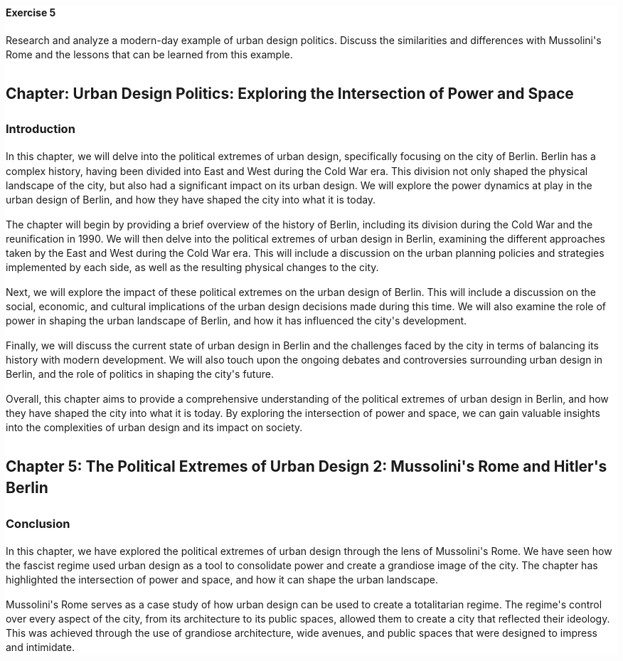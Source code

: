 #### Exercise 5
Research and analyze a modern-day example of urban design politics. Discuss the similarities and differences with Mussolini's Rome and the lessons that can be learned from this example.


## Chapter: Urban Design Politics: Exploring the Intersection of Power and Space

### Introduction

In this chapter, we will delve into the political extremes of urban design, specifically focusing on the city of Berlin. Berlin has a complex history, having been divided into East and West during the Cold War era. This division not only shaped the physical landscape of the city, but also had a significant impact on its urban design. We will explore the power dynamics at play in the urban design of Berlin, and how they have shaped the city into what it is today.

The chapter will begin by providing a brief overview of the history of Berlin, including its division during the Cold War and the reunification in 1990. We will then delve into the political extremes of urban design in Berlin, examining the different approaches taken by the East and West during the Cold War era. This will include a discussion on the urban planning policies and strategies implemented by each side, as well as the resulting physical changes to the city.

Next, we will explore the impact of these political extremes on the urban design of Berlin. This will include a discussion on the social, economic, and cultural implications of the urban design decisions made during this time. We will also examine the role of power in shaping the urban landscape of Berlin, and how it has influenced the city's development.

Finally, we will discuss the current state of urban design in Berlin and the challenges faced by the city in terms of balancing its history with modern development. We will also touch upon the ongoing debates and controversies surrounding urban design in Berlin, and the role of politics in shaping the city's future.

Overall, this chapter aims to provide a comprehensive understanding of the political extremes of urban design in Berlin, and how they have shaped the city into what it is today. By exploring the intersection of power and space, we can gain valuable insights into the complexities of urban design and its impact on society. 


## Chapter 5: The Political Extremes of Urban Design 2: Mussolini's Rome and Hitler's Berlin




### Conclusion

In this chapter, we have explored the political extremes of urban design through the lens of Mussolini's Rome. We have seen how the fascist regime used urban design as a tool to consolidate power and create a grandiose image of the city. The chapter has highlighted the intersection of power and space, and how it can shape the urban landscape.

Mussolini's Rome serves as a case study of how urban design can be used to create a totalitarian regime. The regime's control over every aspect of the city, from its architecture to its public spaces, allowed them to create a city that reflected their ideology. This was achieved through the use of grandiose architecture, wide avenues, and public spaces that were designed to impress and intimidate.
